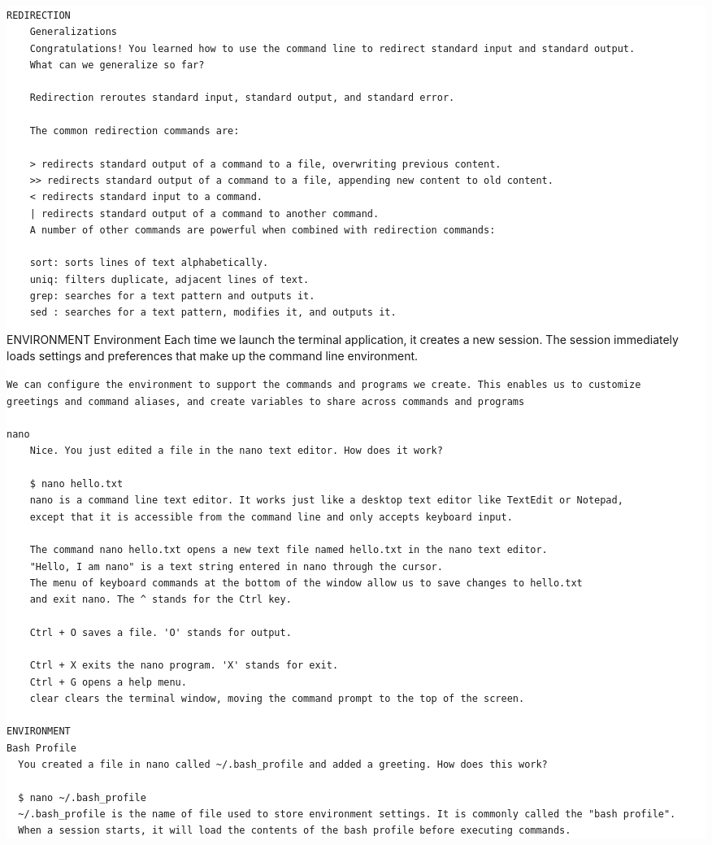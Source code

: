     REDIRECTION
        Generalizations
        Congratulations! You learned how to use the command line to redirect standard input and standard output. 
        What can we generalize so far?

        Redirection reroutes standard input, standard output, and standard error.

        The common redirection commands are:

        > redirects standard output of a command to a file, overwriting previous content.
        >> redirects standard output of a command to a file, appending new content to old content.
        < redirects standard input to a command.
        | redirects standard output of a command to another command.
        A number of other commands are powerful when combined with redirection commands:

        sort: sorts lines of text alphabetically.
        uniq: filters duplicate, adjacent lines of text.
        grep: searches for a text pattern and outputs it.
        sed : searches for a text pattern, modifies it, and outputs it.
        
ENVIRONMENT
    Environment
    Each time we launch the terminal application, it creates a new session. The session immediately loads settings
    and preferences that make up the command line environment.

    We can configure the environment to support the commands and programs we create. This enables us to customize 
    greetings and command aliases, and create variables to share across commands and programs
    
    nano
        Nice. You just edited a file in the nano text editor. How does it work?

        $ nano hello.txt
        nano is a command line text editor. It works just like a desktop text editor like TextEdit or Notepad, 
        except that it is accessible from the command line and only accepts keyboard input.

        The command nano hello.txt opens a new text file named hello.txt in the nano text editor.
        "Hello, I am nano" is a text string entered in nano through the cursor.
        The menu of keyboard commands at the bottom of the window allow us to save changes to hello.txt 
        and exit nano. The ^ stands for the Ctrl key.

        Ctrl + O saves a file. 'O' stands for output.

        Ctrl + X exits the nano program. 'X' stands for exit.
        Ctrl + G opens a help menu.
        clear clears the terminal window, moving the command prompt to the top of the screen.
        
    ENVIRONMENT
    Bash Profile
      You created a file in nano called ~/.bash_profile and added a greeting. How does this work?

      $ nano ~/.bash_profile
      ~/.bash_profile is the name of file used to store environment settings. It is commonly called the "bash profile". 
      When a session starts, it will load the contents of the bash profile before executing commands.
